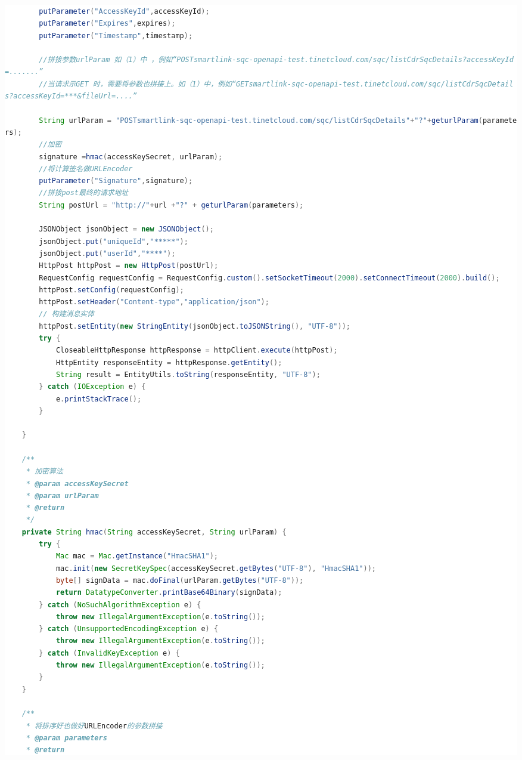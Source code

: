 ```java
        putParameter("AccessKeyId",accessKeyId);
        putParameter("Expires",expires);
        putParameter("Timestamp",timestamp);

        //拼接参数urlParam 如（1）中 ，例如“POSTsmartlink-sqc-openapi-test.tinetcloud.com/sqc/listCdrSqcDetails?accessKeyId=.......”
        //当请求示GET 时，需要将参数也拼接上。如（1）中，例如“GETsmartlink-sqc-openapi-test.tinetcloud.com/sqc/listCdrSqcDetails?accessKeyId=***&fileUrl=....”
        
        String urlParam = "POSTsmartlink-sqc-openapi-test.tinetcloud.com/sqc/listCdrSqcDetails"+"?"+geturlParam(parameters);
        //加密
        signature =hmac(accessKeySecret, urlParam);
        //将计算签名做URLEncoder
        putParameter("Signature",signature);
        //拼接post最终的请求地址
        String postUrl = "http://"+url +"?" + geturlParam(parameters);

        JSONObject jsonObject = new JSONObject();
        jsonObject.put("uniqueId","*****");
        jsonObject.put("userId","****");
        HttpPost httpPost = new HttpPost(postUrl);
        RequestConfig requestConfig = RequestConfig.custom().setSocketTimeout(2000).setConnectTimeout(2000).build();
        httpPost.setConfig(requestConfig);
        httpPost.setHeader("Content-type","application/json");
        // 构建消息实体
        httpPost.setEntity(new StringEntity(jsonObject.toJSONString(), "UTF-8"));
        try {
            CloseableHttpResponse httpResponse = httpClient.execute(httpPost);
            HttpEntity responseEntity = httpResponse.getEntity();
            String result = EntityUtils.toString(responseEntity, "UTF-8");
        } catch (IOException e) {
            e.printStackTrace();
        }

    }

    /**
     * 加密算法
     * @param accessKeySecret
     * @param urlParam
     * @return
     */
    private String hmac(String accessKeySecret, String urlParam) {
        try {
            Mac mac = Mac.getInstance("HmacSHA1");
            mac.init(new SecretKeySpec(accessKeySecret.getBytes("UTF-8"), "HmacSHA1"));
            byte[] signData = mac.doFinal(urlParam.getBytes("UTF-8"));
            return DatatypeConverter.printBase64Binary(signData);
        } catch (NoSuchAlgorithmException e) {
            throw new IllegalArgumentException(e.toString());
        } catch (UnsupportedEncodingException e) {
            throw new IllegalArgumentException(e.toString());
        } catch (InvalidKeyException e) {
            throw new IllegalArgumentException(e.toString());
        }
    }

    /**
     * 将排序好也做好URLEncoder的参数拼接
     * @param parameters
     * @return
```